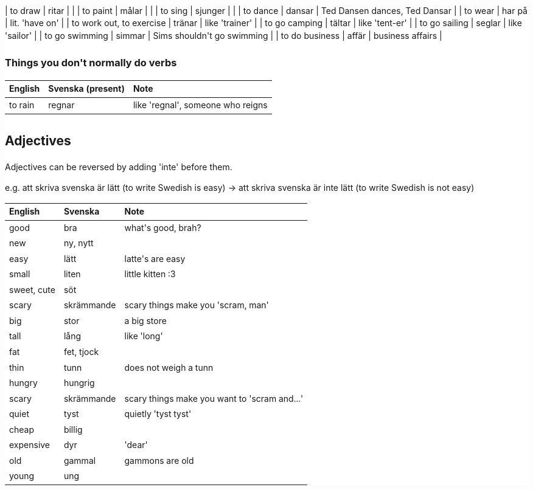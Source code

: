 | to draw                  | ritar             |                                 |
| to paint                 | målar             |                                 |
| to sing                  | sjunger           |                                 |
| to dance                 | dansar            | Ted Dansen dances, Ted Dansar   |
| to wear                  | har på            | lit. 'have on'                  |
| to work out, to exercise | tränar            | like 'trainer'                  |
| to go camping            | tältar            | like 'tent-er'                  |
| to go sailing            | seglar            | like 'sailor'                   |
| to go swimming           | simmar            | Sims shouldn't go swimming      |
| to do business           | affär             | business affairs                |

### Things you don't normally do verbs

| English | Svenska (present) | Note                              |
| :------ | :---------------- | :-------------------------------- |
| to rain | regnar            | like 'regnal', someone who reigns |

## Adjectives

Adjectives can be reversed by adding 'inte' before them.

e.g. att skriva svenska är lätt (to write Swedish is easy) &rarr; att skriva svenska är inte lätt (to write Swedish is not easy)

| English     | Svenska    | Note                                         |
| :---------- | :--------- | :------------------------------------------- |
| good        | bra        | what's good, brah?                           |
| new         | ny, nytt   |                                              |
| easy        | lätt       | latte's are easy                             |
| small       | liten      | little kitten :3                             |
| sweet, cute | söt        |                                              |
| scary       | skrämmande | scary things make you 'scram, man'           |
| big         | stor       | a big store                                  |
| tall        | lång       | like 'long'                                  |
| fat         | fet, tjock |                                              |
| thin        | tunn       | does not weigh a tunn                        |
| hungry      | hungrig    |                                              |
| scary       | skrämmande | scary things make you want to 'scram and...' |
| quiet       | tyst       | quietly 'tyst tyst'                          |
| cheap       | billig     |                                              |
| expensive   | dyr        | 'dear'                                       |
| old         | gammal     | gammons are old                              |
| young       | ung        |                                              |
